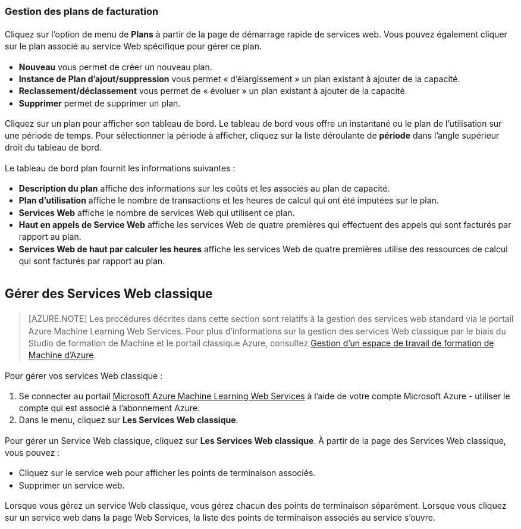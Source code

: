 ### <a name="managing-billing-plans"></a>Gestion des plans de facturation ###

Cliquez sur l’option de menu de **Plans** à partir de la page de démarrage rapide de services web. Vous pouvez également cliquer sur le plan associé au service Web spécifique pour gérer ce plan.

* **Nouveau** vous permet de créer un nouveau plan.
* **Instance de Plan d’ajout/suppression** vous permet « d’élargissement » un plan existant à ajouter de la capacité.
* **Reclassement/déclassement** vous permet de « évoluer » un plan existant à ajouter de la capacité.
* **Supprimer** permet de supprimer un plan.

Cliquez sur un plan pour afficher son tableau de bord. Le tableau de bord vous offre un instantané ou le plan de l’utilisation sur une période de temps. Pour sélectionner la période à afficher, cliquez sur la liste déroulante de **période** dans l’angle supérieur droit du tableau de bord. 

Le tableau de bord plan fournit les informations suivantes :

* **Description du plan** affiche des informations sur les coûts et les associés au plan de capacité.
* **Plan d’utilisation** affiche le nombre de transactions et les heures de calcul qui ont été imputées sur le plan.
* **Services Web** affiche le nombre de services Web qui utilisent ce plan.
* **Haut en appels de Service Web** affiche les services Web de quatre premières qui effectuent des appels qui sont facturés par rapport au plan.
* **Services Web de haut par calculer les heures** affiche les services Web de quatre premières utilise des ressources de calcul qui sont facturés par rapport au plan.

## <a name="manage-classic-web-services"></a>Gérer des Services Web classique

> [AZURE.NOTE] Les procédures décrites dans cette section sont relatifs à la gestion des services web standard via le portail Azure Machine Learning Web Services. Pour plus d’informations sur la gestion des services Web classique par le biais du Studio de formation de Machine et le portail classique Azure, consultez [Gestion d’un espace de travail de formation de Machine d’Azure](machine-learning-manage-workspace.md).

Pour gérer vos services Web classique :

1.  Se connecter au portail [Microsoft Azure Machine Learning Web Services](https://services.azureml.net/quickstart) à l’aide de votre compte Microsoft Azure - utiliser le compte qui est associé à l’abonnement Azure.
2.  Dans le menu, cliquez sur **Les Services Web classique**.

Pour gérer un Service Web classique, cliquez sur **Les Services Web classique**. À partir de la page des Services Web classique, vous pouvez :

- Cliquez sur le service web pour afficher les points de terminaison associés.
- Supprimer un service web.

Lorsque vous gérez un service Web classique, vous gérez chacun des points de terminaison séparément. Lorsque vous cliquez sur un service web dans la page Web Services, la liste des points de terminaison associés au service s’ouvre. 
